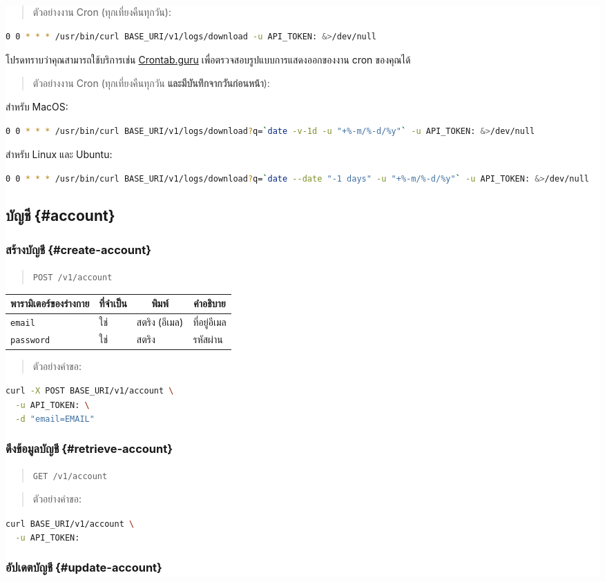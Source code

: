 > ตัวอย่างงาน Cron (ทุกเที่ยงคืนทุกวัน):

```sh
0 0 * * * /usr/bin/curl BASE_URI/v1/logs/download -u API_TOKEN: &>/dev/null
```

โปรดทราบว่าคุณสามารถใช้บริการเช่น [Crontab.guru](https://crontab.guru/) เพื่อตรวจสอบรูปแบบการแสดงออกของงาน cron ของคุณได้

> ตัวอย่างงาน Cron (ทุกเที่ยงคืนทุกวัน **และมีบันทึกจากวันก่อนหน้า**):

สำหรับ MacOS:

```sh
0 0 * * * /usr/bin/curl BASE_URI/v1/logs/download?q=`date -v-1d -u "+%-m/%-d/%y"` -u API_TOKEN: &>/dev/null
```

สำหรับ Linux และ Ubuntu:

```sh
0 0 * * * /usr/bin/curl BASE_URI/v1/logs/download?q=`date --date "-1 days" -u "+%-m/%-d/%y"` -u API_TOKEN: &>/dev/null
```

## บัญชี {#account}

### สร้างบัญชี {#create-account}

> `POST /v1/account`

| พารามิเตอร์ของร่างกาย | ที่จำเป็น | พิมพ์ | คำอธิบาย |
| -------------- | -------- | -------------- | ------------- |
| `email` | ใช่ | สตริง (อีเมล) | ที่อยู่อีเมล |
| `password` | ใช่ | สตริง | รหัสผ่าน |

> ตัวอย่างคำขอ:

```sh
curl -X POST BASE_URI/v1/account \
  -u API_TOKEN: \
  -d "email=EMAIL"
```

### ดึงข้อมูลบัญชี {#retrieve-account}

> `GET /v1/account`

> ตัวอย่างคำขอ:

```sh
curl BASE_URI/v1/account \
  -u API_TOKEN:
```

### อัปเดตบัญชี {#update-account}
